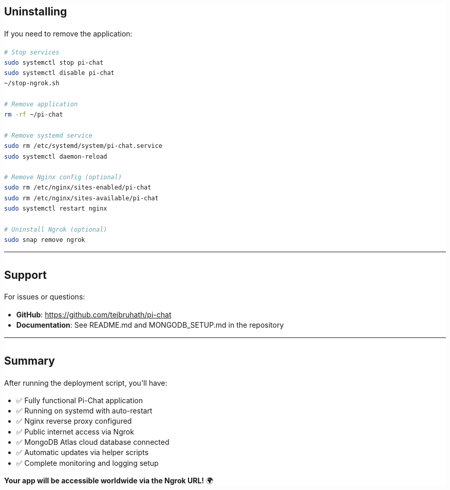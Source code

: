 
## Uninstalling

If you need to remove the application:

```bash
# Stop services
sudo systemctl stop pi-chat
sudo systemctl disable pi-chat
~/stop-ngrok.sh

# Remove application
rm -rf ~/pi-chat

# Remove systemd service
sudo rm /etc/systemd/system/pi-chat.service
sudo systemctl daemon-reload

# Remove Nginx config (optional)
sudo rm /etc/nginx/sites-enabled/pi-chat
sudo rm /etc/nginx/sites-available/pi-chat
sudo systemctl restart nginx

# Uninstall Ngrok (optional)
sudo snap remove ngrok
```

---

## Support

For issues or questions:
- **GitHub**: https://github.com/tejbruhath/pi-chat
- **Documentation**: See README.md and MONGODB_SETUP.md in the repository

---

## Summary

After running the deployment script, you'll have:
- ✅ Fully functional Pi-Chat application
- ✅ Running on systemd with auto-restart
- ✅ Nginx reverse proxy configured
- ✅ Public internet access via Ngrok
- ✅ MongoDB Atlas cloud database connected
- ✅ Automatic updates via helper scripts
- ✅ Complete monitoring and logging setup

**Your app will be accessible worldwide via the Ngrok URL!** 🌍
